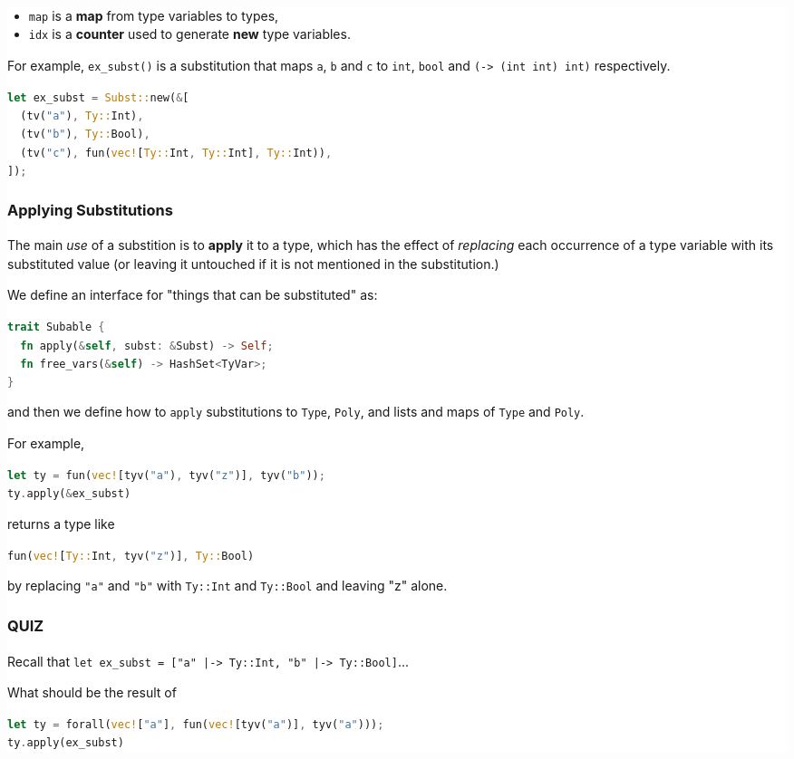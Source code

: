* `map` is a **map** from type variables to types,
* `idx` is a **counter** used to generate **new** type variables.

For example, `ex_subst()` is a substitution that maps `a`, `b` and `c` to
`int`, `bool` and `(-> (int int) int)` respectively.

```rust
let ex_subst = Subst::new(&[
  (tv("a"), Ty::Int),
  (tv("b"), Ty::Bool),
  (tv("c"), fun(vec![Ty::Int, Ty::Int], Ty::Int)),
]);
```

### Applying Substitutions

The main *use* of a substition is to **apply** it to a type, which
has the effect of *replacing* each occurrence of a type variable
with its substituted value (or leaving it untouched if it is not
mentioned in the substitution.)

We define an interface for "things that can be substituted" as:

```rust
trait Subable {
  fn apply(&self, subst: &Subst) -> Self;
  fn free_vars(&self) -> HashSet<TyVar>;
}
```

and then we define how to `apply` substitutions to `Type`, `Poly`,
and lists and maps of `Type` and `Poly`.

For example,

```rust
let ty = fun(vec![tyv("a"), tyv("z")], tyv("b"));
ty.apply(&ex_subst)
```

returns a type like

```rust
fun(vec![Ty::Int, tyv("z")], Ty::Bool)
```

by replacing `"a"` and `"b"` with `Ty::Int` and `Ty::Bool` and leaving "z" alone.

### QUIZ

Recall that `let ex_subst = ["a" |-> Ty::Int, "b" |-> Ty::Bool]`...

What should be the result of

```rust
let ty = forall(vec!["a"], fun(vec![tyv("a")], tyv("a")));
ty.apply(ex_subst)
```
